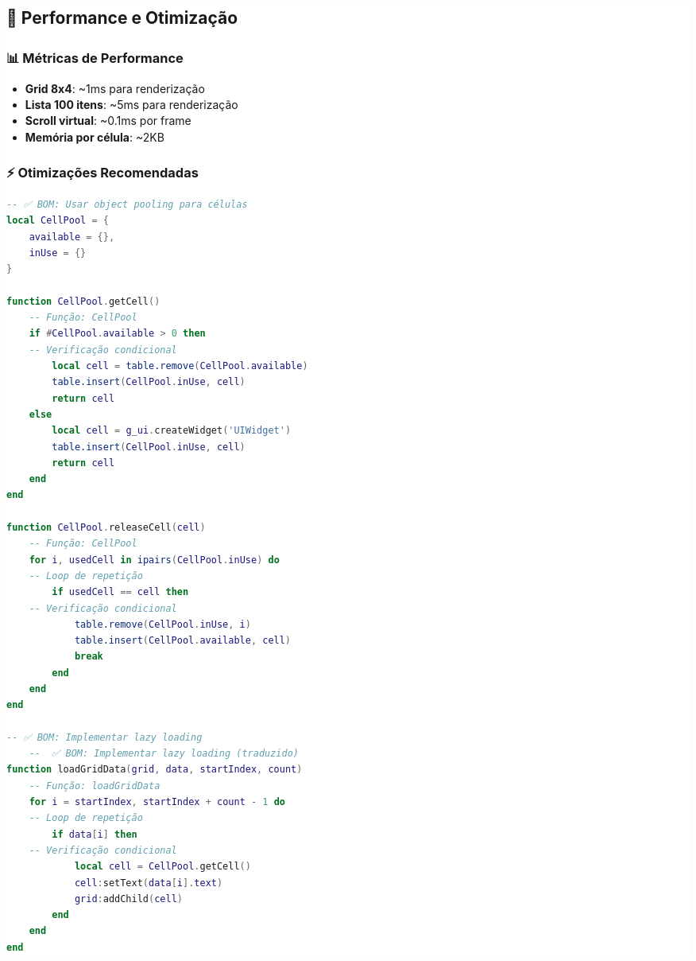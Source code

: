 
## 🚀 Performance e Otimização

### 📊 **Métricas de Performance**

- **Grid 8x4**: ~1ms para renderização
- **Lista 100 itens**: ~5ms para renderização
- **Scroll virtual**: ~0.1ms por frame
- **Memória por célula**: ~2KB

### ⚡ **Otimizações Recomendadas**

```lua
-- ✅ BOM: Usar object pooling para células
local CellPool = {
    available = {},
    inUse = {}
}

function CellPool.getCell()
    -- Função: CellPool
    if #CellPool.available > 0 then
    -- Verificação condicional
        local cell = table.remove(CellPool.available)
        table.insert(CellPool.inUse, cell)
        return cell
    else
        local cell = g_ui.createWidget('UIWidget')
        table.insert(CellPool.inUse, cell)
        return cell
    end
end

function CellPool.releaseCell(cell)
    -- Função: CellPool
    for i, usedCell in ipairs(CellPool.inUse) do
    -- Loop de repetição
        if usedCell == cell then
    -- Verificação condicional
            table.remove(CellPool.inUse, i)
            table.insert(CellPool.available, cell)
            break
        end
    end
end

-- ✅ BOM: Implementar lazy loading
    --  ✅ BOM: Implementar lazy loading (traduzido)
function loadGridData(grid, data, startIndex, count)
    -- Função: loadGridData
    for i = startIndex, startIndex + count - 1 do
    -- Loop de repetição
        if data[i] then
    -- Verificação condicional
            local cell = CellPool.getCell()
            cell:setText(data[i].text)
            grid:addChild(cell)
        end
    end
end
```

